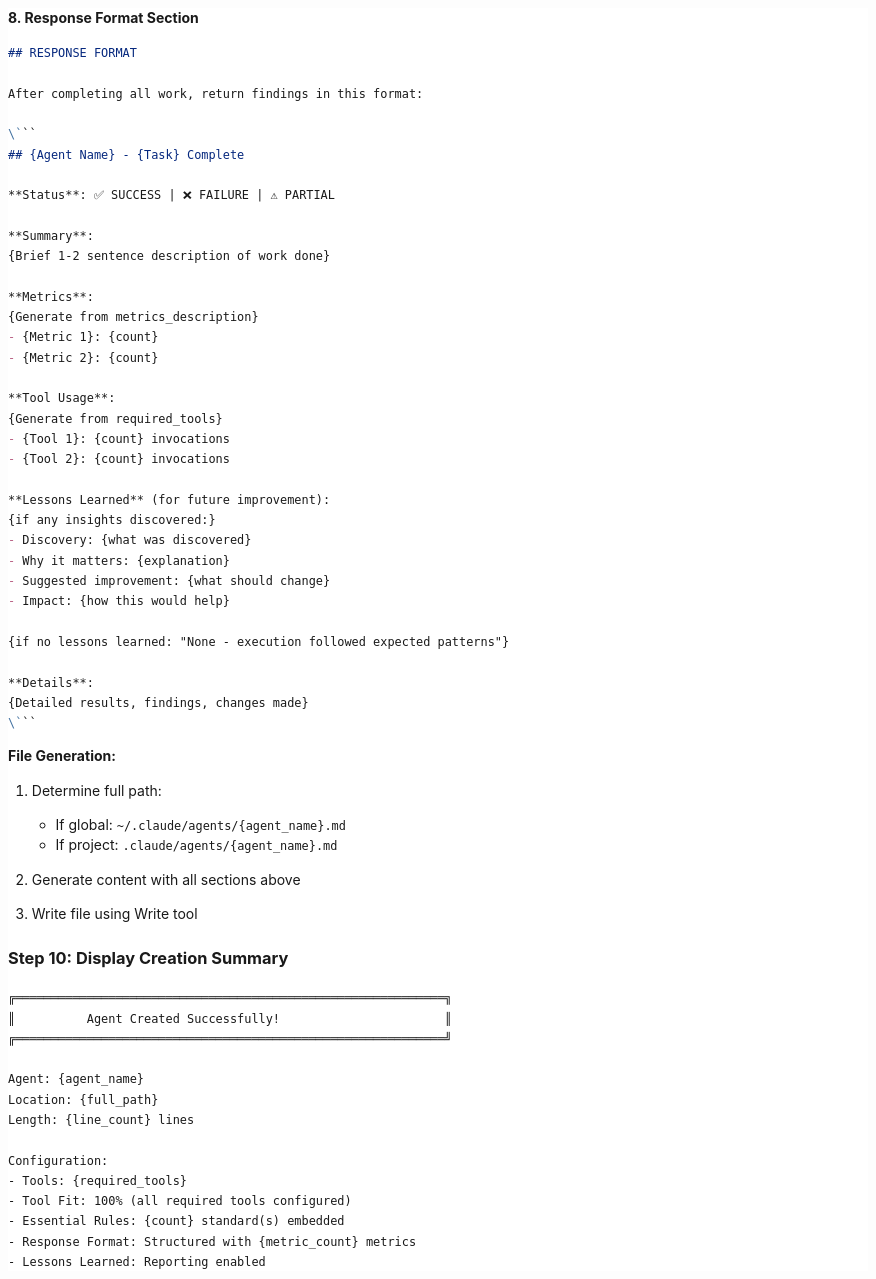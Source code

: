 **8. Response Format Section**
```markdown
## RESPONSE FORMAT

After completing all work, return findings in this format:

\```
## {Agent Name} - {Task} Complete

**Status**: ✅ SUCCESS | ❌ FAILURE | ⚠️ PARTIAL

**Summary**:
{Brief 1-2 sentence description of work done}

**Metrics**:
{Generate from metrics_description}
- {Metric 1}: {count}
- {Metric 2}: {count}

**Tool Usage**:
{Generate from required_tools}
- {Tool 1}: {count} invocations
- {Tool 2}: {count} invocations

**Lessons Learned** (for future improvement):
{if any insights discovered:}
- Discovery: {what was discovered}
- Why it matters: {explanation}
- Suggested improvement: {what should change}
- Impact: {how this would help}

{if no lessons learned: "None - execution followed expected patterns"}

**Details**:
{Detailed results, findings, changes made}
\```
```

**File Generation:**

1. Determine full path:
   - If global: `~/.claude/agents/{agent_name}.md`
   - If project: `.claude/agents/{agent_name}.md`

2. Generate content with all sections above

3. Write file using Write tool

### Step 10: Display Creation Summary

```
╔════════════════════════════════════════════════════════════╗
║          Agent Created Successfully!                       ║
╔════════════════════════════════════════════════════════════╝

Agent: {agent_name}
Location: {full_path}
Length: {line_count} lines

Configuration:
- Tools: {required_tools}
- Tool Fit: 100% (all required tools configured)
- Essential Rules: {count} standard(s) embedded
- Response Format: Structured with {metric_count} metrics
- Lessons Learned: Reporting enabled

```